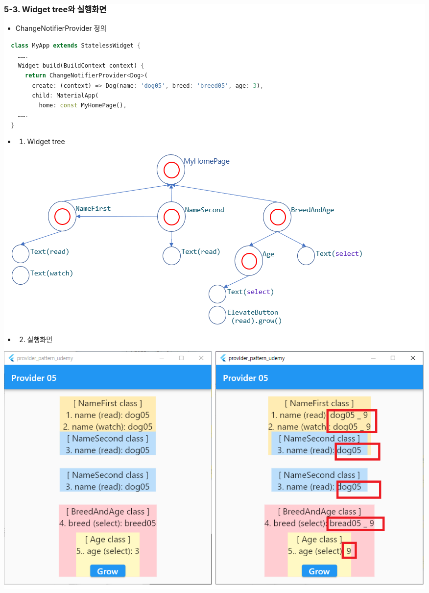 ### 5-3. Widget tree와 실행화면
 - ChangeNotifierProvider 정의
```dart
  class MyApp extends StatelessWidget {
    …….
    Widget build(BuildContext context) {
      return ChangeNotifierProvider<Dog>(
        create: (context) => Dog(name: 'dog05', breed: 'breed05', age: 3),
        child: MaterialApp(
          home: const MyHomePage(),
    …….
  }
```
 - 1. Widget tree
<img src="./README_images/provider_pattern_step5_ProviderExtensionMethod_110.png">

 - 2. 실행화면
<img src="./README_images/provider_pattern_step5_ProviderExtensionMethod_130.png">
